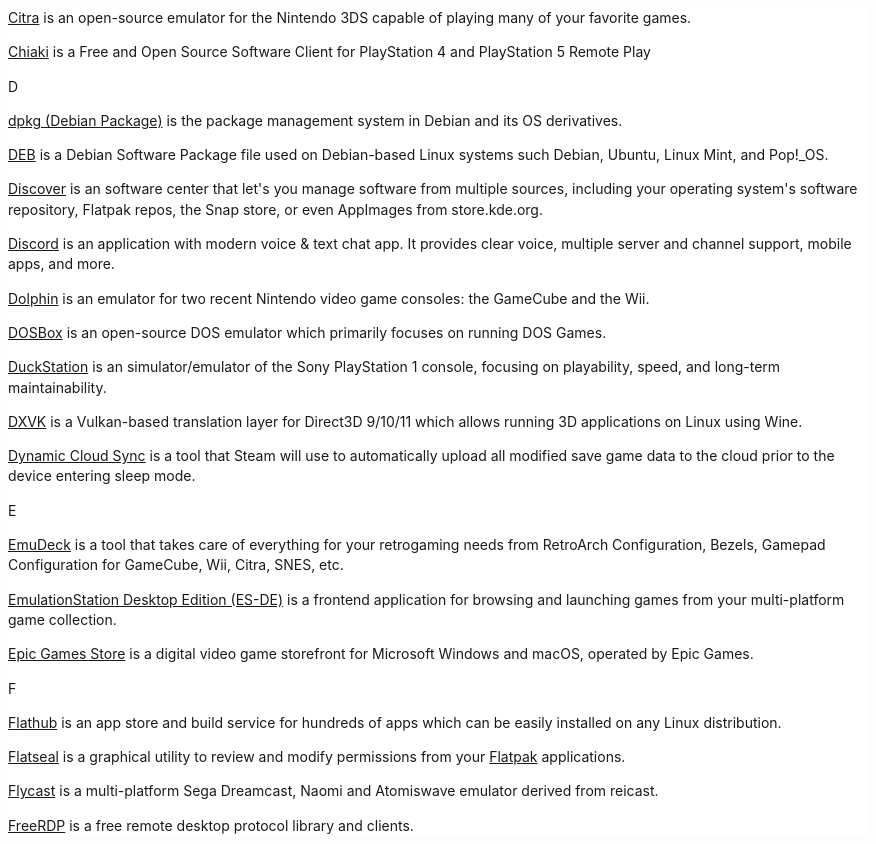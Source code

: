 [Citra](https://citra-emu.org/) is an open-source emulator for the Nintendo 3DS capable of playing many of your favorite games.

[Chiaki](https://git.sr.ht/~thestr4ng3r/chiaki) is a Free and Open Source Software Client for PlayStation 4 and PlayStation 5 Remote Play 

D

[dpkg (Debian Package)](https://www.digitalocean.com/community/tutorials/dpkg-command-in-linux) is the package management system in Debian and its OS derivatives. 

[DEB](https://www.debian.org/distrib/packages) is a Debian Software Package file used on Debian-based Linux systems such Debian, Ubuntu, Linux Mint, and Pop!_OS.

[Discover](https://apps.kde.org/discover/) is an software center that let's you manage software from multiple sources, including your operating system's software repository, Flatpak repos, the Snap store, or even AppImages from store.kde.org.

[Discord](https://discord.com/) is an application with modern voice & text chat app. It provides clear voice, multiple server and channel support, mobile apps, and more.

[Dolphin](https://dolphin-emu.org) is an emulator for two recent Nintendo video game consoles: the GameCube and the Wii.

[DOSBox](https://www.dosbox.com/) is an open-source DOS emulator which primarily focuses on running DOS Games.

[DuckStation](https://www.duckstation.org/) is an simulator/emulator of the Sony PlayStation 1 console, focusing on playability, speed, and long-term maintainability.

[DXVK](https://github.com/doitsujin/dxvk) is a Vulkan-based translation layer for Direct3D 9/10/11 which allows running 3D applications on Linux using Wine.

[Dynamic Cloud Sync](https://steamcommunity.com/groups/steamworks/announcements/detail/3142949576401813670) is a tool that Steam will use  to automatically upload all modified save game data to the cloud prior to the device entering sleep mode. 

E

[EmuDeck](https://www.emudeck.com/) is a tool that takes care of everything for your retrogaming needs from RetroArch Configuration, Bezels, Gamepad Configuration for GameCube, Wii, Citra, SNES, etc. 

[EmulationStation Desktop Edition (ES-DE)](https://www.es-de.org/) is a frontend application for browsing and launching games from your multi-platform game collection. 

[Epic Games Store](https://www.epicgames.com/store/) is a digital video game storefront for Microsoft Windows and macOS, operated by Epic Games.

F

[Flathub](https://flathub.org/) is an app store and build service for hundreds of apps which can be easily installed on any Linux distribution.

[Flatseal](https://github.com/tchx84/flatseal) is a graphical utility to review and modify permissions from your [Flatpak](https://flatpak.org/) applications. 

[Flycast](https://github.com/flyinghead/flycast) is a multi-platform Sega Dreamcast, Naomi and Atomiswave emulator derived from reicast.

[FreeRDP](https://github.com/FreeRDP/FreeRDP) is a free remote desktop protocol library and clients.
